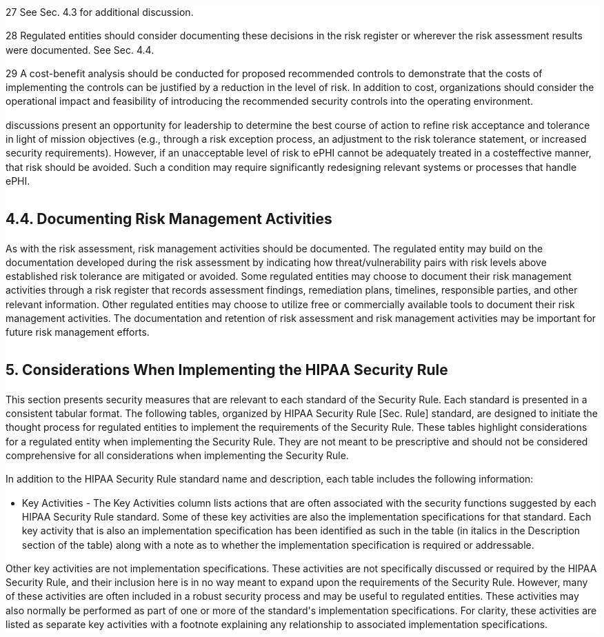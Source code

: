 27 See Sec. 4.3 for additional discussion.

28 Regulated entities should consider documenting these decisions in the risk register or wherever the risk assessment results were documented. See Sec. 4.4.

29 A cost-benefit analysis should be conducted for proposed recommended controls to demonstrate that the costs of implementing the controls can be justified by a reduction in the level of risk. In addition to cost, organizations should consider the operational impact and feasibility of introducing the recommended security controls into the operating environment.

discussions present an opportunity for leadership to determine the best course of action to refine risk acceptance and tolerance in light of mission objectives (e.g., through a risk exception process, an adjustment to the risk tolerance statement, or increased security requirements). However, if an unacceptable level of risk to ePHI cannot be adequately treated in a costeffective manner, that risk should be avoided. Such a condition may require significantly redesigning relevant systems or processes that handle ePHI.

## 4.4. Documenting Risk Management Activities

As with the risk assessment, risk management activities should be documented. The regulated entity may build on the documentation developed during the risk assessment by indicating how threat/vulnerability pairs with risk levels above established risk tolerance are mitigated or avoided. Some regulated entities may choose to document their risk management activities through a risk register that records assessment findings, remediation plans, timelines, responsible parties, and other relevant information. Other regulated entities may choose to utilize free or commercially available tools to document their risk management activities. The documentation and retention of risk assessment and risk management activities may be important for future risk management efforts.

## 5. Considerations When Implementing the HIPAA Security Rule

This section presents security measures that are relevant to each standard of the Security Rule. Each standard is presented in a consistent tabular format. The following tables, organized by HIPAA Security Rule [Sec. Rule] standard, are designed to initiate the thought process for regulated entities to implement the requirements of the Security Rule. These tables highlight considerations for a regulated entity when implementing the Security Rule. They are not meant to be prescriptive and should not be considered comprehensive for all considerations when implementing the Security Rule.

In addition to the HIPAA Security Rule standard name and description, each table includes the following information:

- Key Activities - The Key Activities column lists actions that are often associated with the security functions suggested by each HIPAA Security Rule standard. Some of these key activities are also the implementation specifications for that standard. Each key activity that is also an implementation specification has been identified as such in the table (in italics in the Description section of the table) along with a note as to whether the implementation specification is required or addressable.

Other key activities are not implementation specifications. These activities are not specifically discussed or required by the HIPAA Security Rule, and their inclusion here is in no way meant to expand upon the requirements of the Security Rule. However, many of these activities are often included in a robust security process and may be useful to regulated entities. These activities may also normally be performed as part of one or more of the standard's implementation specifications. For clarity, these activities are listed as separate key activities with a footnote explaining any relationship to associated implementation specifications.
